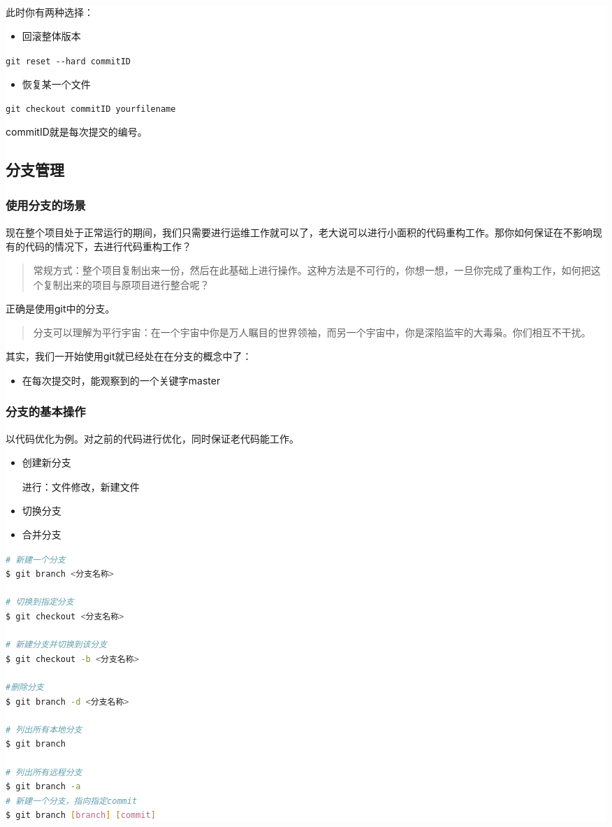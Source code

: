 此时你有两种选择： 

- 回滚整体版本

```
git reset --hard commitID
```

- 恢复某一个文件

```
git checkout commitID yourfilename
```

commitID就是每次提交的编号。



## 分支管理

### 使用分支的场景 

现在整个项目处于正常运行的期间，我们只需要进行运维工作就可以了，老大说可以进行小面积的代码重构工作。那你如何保证在不影响现有的代码的情况下，去进行代码重构工作？ 

> 常规方式：整个项目复制出来一份，然后在此基础上进行操作。这种方法是不可行的，你想一想，一旦你完成了重构工作，如何把这个复制出来的项目与原项目进行整合呢？



正确是使用git中的分支。

> 分支可以理解为平行宇宙：在一个宇宙中你是万人瞩目的世界领袖，而另一个宇宙中，你是深陷监牢的大毒枭。你们相互不干扰。

其实，我们一开始使用git就已经处在在分支的概念中了：

- 在每次提交时，能观察到的一个关键字master

### 分支的基本操作

以代码优化为例。对之前的代码进行优化，同时保证老代码能工作。

- 创建新分支

  进行：文件修改，新建文件

- 切换分支

- 合并分支

```bash
# 新建一个分支
$ git branch <分支名称>

# 切换到指定分支
$ git checkout <分支名称>

# 新建分支并切换到该分支
$ git checkout -b <分支名称>

#删除分支 
$ git branch -d <分支名称>

# 列出所有本地分支
$ git branch 

# 列出所有远程分支
$ git branch -a
# 新建一个分支，指向指定commit
$ git branch [branch] [commit]
```
